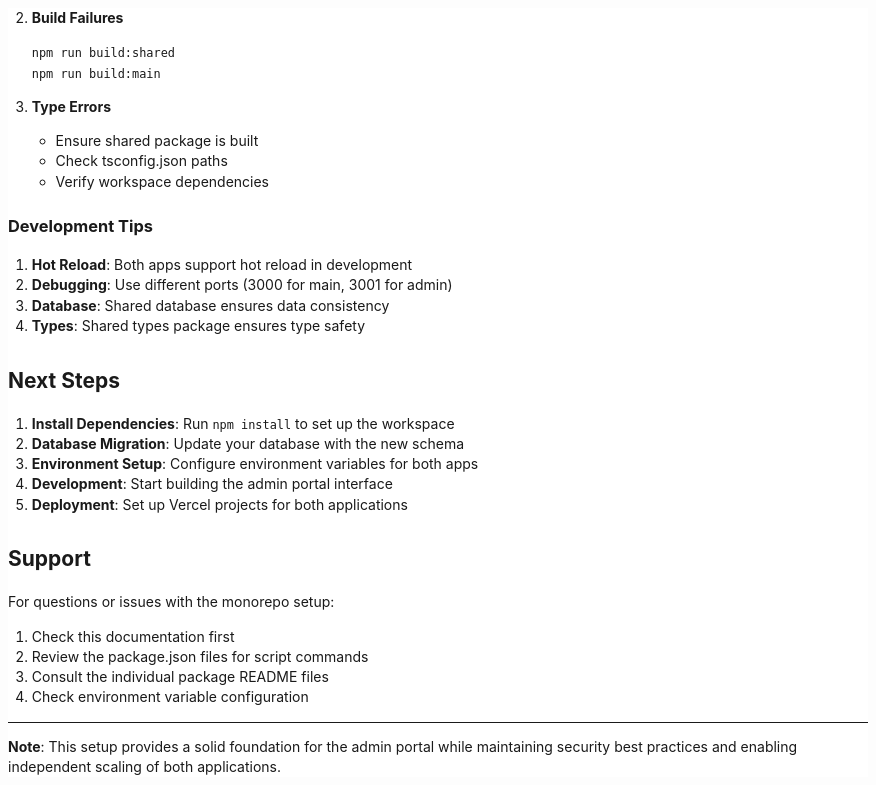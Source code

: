 2. **Build Failures**
   ```bash
   npm run build:shared
   npm run build:main
   ```

3. **Type Errors**
   - Ensure shared package is built
   - Check tsconfig.json paths
   - Verify workspace dependencies

### **Development Tips**

1. **Hot Reload**: Both apps support hot reload in development
2. **Debugging**: Use different ports (3000 for main, 3001 for admin)
3. **Database**: Shared database ensures data consistency
4. **Types**: Shared types package ensures type safety

## Next Steps

1. **Install Dependencies**: Run `npm install` to set up the workspace
2. **Database Migration**: Update your database with the new schema
3. **Environment Setup**: Configure environment variables for both apps
4. **Development**: Start building the admin portal interface
5. **Deployment**: Set up Vercel projects for both applications

## Support

For questions or issues with the monorepo setup:
1. Check this documentation first
2. Review the package.json files for script commands
3. Consult the individual package README files
4. Check environment variable configuration

---

**Note**: This setup provides a solid foundation for the admin portal while maintaining security best practices and enabling independent scaling of both applications. 